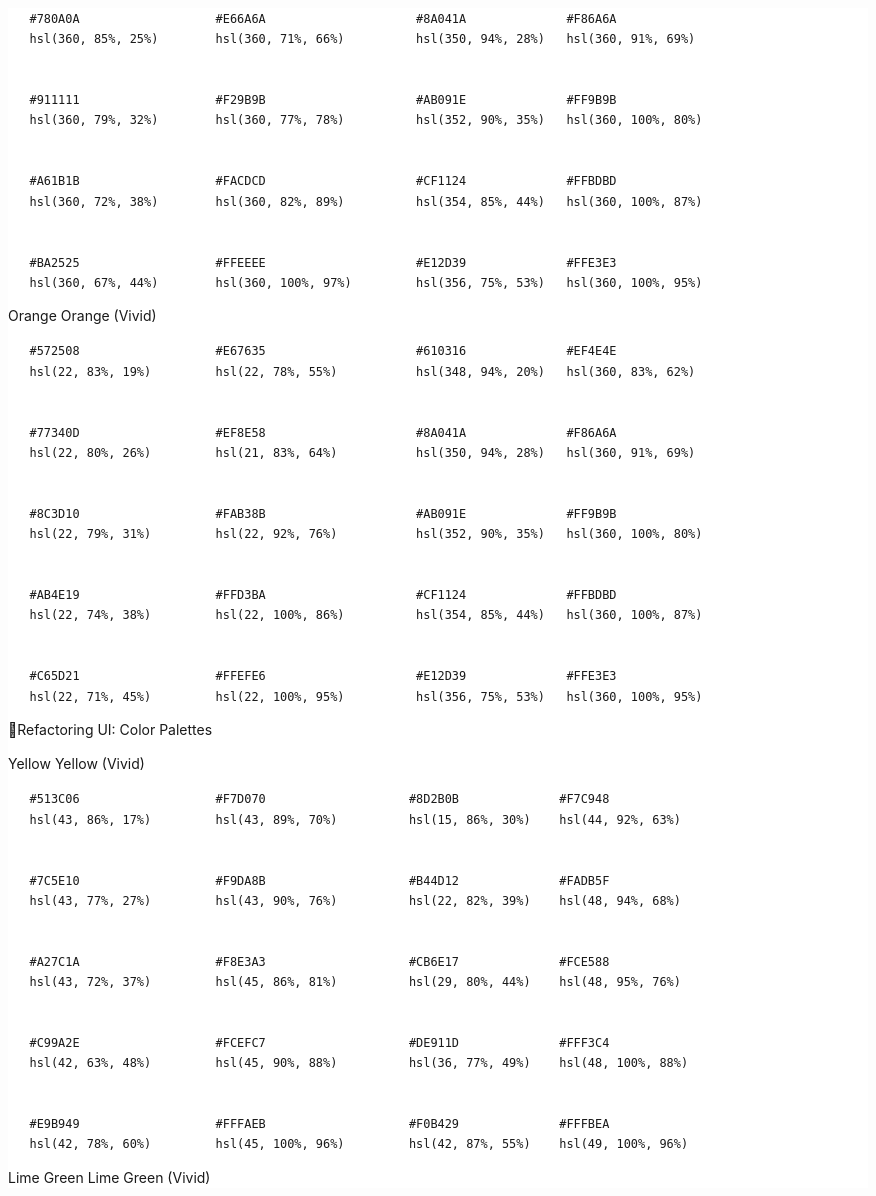 
       #780A0A                   #E66A6A                     #8A041A              #F86A6A
       hsl(360, 85%, 25%)        hsl(360, 71%, 66%)          hsl(350, 94%, 28%)   hsl(360, 91%, 69%)


       #911111                   #F29B9B                     #AB091E              #FF9B9B
       hsl(360, 79%, 32%)        hsl(360, 77%, 78%)          hsl(352, 90%, 35%)   hsl(360, 100%, 80%)


       #A61B1B                   #FACDCD                     #CF1124              #FFBDBD
       hsl(360, 72%, 38%)        hsl(360, 82%, 89%)          hsl(354, 85%, 44%)   hsl(360, 100%, 87%)


       #BA2525                   #FFEEEE                     #E12D39              #FFE3E3
       hsl(360, 67%, 44%)        hsl(360, 100%, 97%)         hsl(356, 75%, 53%)   hsl(360, 100%, 95%)




Orange                                                 Orange (Vivid)

       #572508                   #E67635                     #610316              #EF4E4E
       hsl(22, 83%, 19%)         hsl(22, 78%, 55%)           hsl(348, 94%, 20%)   hsl(360, 83%, 62%)


       #77340D                   #EF8E58                     #8A041A              #F86A6A
       hsl(22, 80%, 26%)         hsl(21, 83%, 64%)           hsl(350, 94%, 28%)   hsl(360, 91%, 69%)


       #8C3D10                   #FAB38B                     #AB091E              #FF9B9B
       hsl(22, 79%, 31%)         hsl(22, 92%, 76%)           hsl(352, 90%, 35%)   hsl(360, 100%, 80%)


       #AB4E19                   #FFD3BA                     #CF1124              #FFBDBD
       hsl(22, 74%, 38%)         hsl(22, 100%, 86%)          hsl(354, 85%, 44%)   hsl(360, 100%, 87%)


       #C65D21                   #FFEFE6                     #E12D39              #FFE3E3
       hsl(22, 71%, 45%)         hsl(22, 100%, 95%)          hsl(356, 75%, 53%)   hsl(360, 100%, 95%)
Refactoring UI: Color Palettes


Yellow                                                Yellow (Vivid)

       #513C06                   #F7D070                    #8D2B0B              #F7C948
       hsl(43, 86%, 17%)         hsl(43, 89%, 70%)          hsl(15, 86%, 30%)    hsl(44, 92%, 63%)


       #7C5E10                   #F9DA8B                    #B44D12              #FADB5F
       hsl(43, 77%, 27%)         hsl(43, 90%, 76%)          hsl(22, 82%, 39%)    hsl(48, 94%, 68%)


       #A27C1A                   #F8E3A3                    #CB6E17              #FCE588
       hsl(43, 72%, 37%)         hsl(45, 86%, 81%)          hsl(29, 80%, 44%)    hsl(48, 95%, 76%)


       #C99A2E                   #FCEFC7                    #DE911D              #FFF3C4
       hsl(42, 63%, 48%)         hsl(45, 90%, 88%)          hsl(36, 77%, 49%)    hsl(48, 100%, 88%)


       #E9B949                   #FFFAEB                    #F0B429              #FFFBEA
       hsl(42, 78%, 60%)         hsl(45, 100%, 96%)         hsl(42, 87%, 55%)    hsl(49, 100%, 96%)




Lime Green                                            Lime Green (Vivid)
